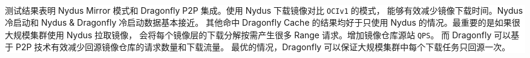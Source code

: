 测试结果表明 Nydus Mirror 模式和 Dragonfly P2P 集成。使用 Nydus 下载镜像对比 `OCIv1` 的模式，
能够有效减少镜像下载时间。Nydus 冷启动和 Nydus & Dragonfly 冷启动数据基本接近。
其他命中 Dragonfly Cache 的结果均好于只使用 Nydus 的情况。最重要的是如果很大规模集群使用 Nydus 拉取镜像，
会将每个镜像层的下载分解按需产生很多 Range 请求。增加镜像仓库源站 `QPS`。
而 Dragonfly 可以基于 P2P 技术有效减少回源镜像仓库的请求数量和下载流量。
最优的情况，Dragonfly 可以保证大规模集群中每个下载任务只回源一次。
